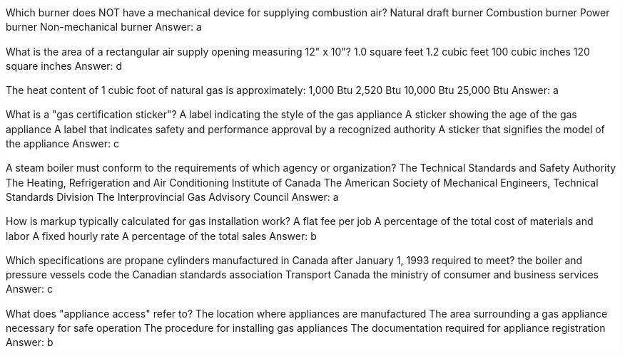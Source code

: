 Which burner does NOT have a mechanical device for supplying combustion air?
Natural draft burner
Combustion burner
Power burner
Non-mechanical burner
Answer: a

What is the area of a rectangular air supply opening measuring 12" x 10"?
1.0 square feet
1.2 cubic feet
100 cubic inches
120 square inches
Answer: d

The heat content of 1 cubic foot of natural gas is approximately:
1,000 Btu
2,520 Btu
10,000 Btu
25,000 Btu
Answer: a

What is a "gas certification sticker"?
A label indicating the style of the gas appliance
A sticker showing the age of the gas appliance
A label that indicates safety and performance approval by a recognized authority
A sticker that signifies the model of the appliance
Answer: c

A steam boiler must conform to the requirements of which agency or organization?
The Technical Standards and Safety Authority
The Heating, Refrigeration and Air Conditioning Institute of Canada
The American Society of Mechanical Engineers, Technical Standards Division
The Interprovincial Gas Advisory Council
Answer: a

How is markup typically calculated for gas installation work?
A flat fee per job
A percentage of the total cost of materials and labor
A fixed hourly rate
A percentage of the total sales
Answer: b

Which specifications are propane cylinders manufactured in Canada after January 1, 1993 required to meet?
the boiler and pressure vessels code
the Canadian standards association
Transport Canada
the ministry of consumer and business services
Answer: c

What does "appliance access" refer to?
The location where appliances are manufactured
The area surrounding a gas appliance necessary for safe operation
The procedure for installing gas appliances
The documentation required for appliance registration
Answer: b
